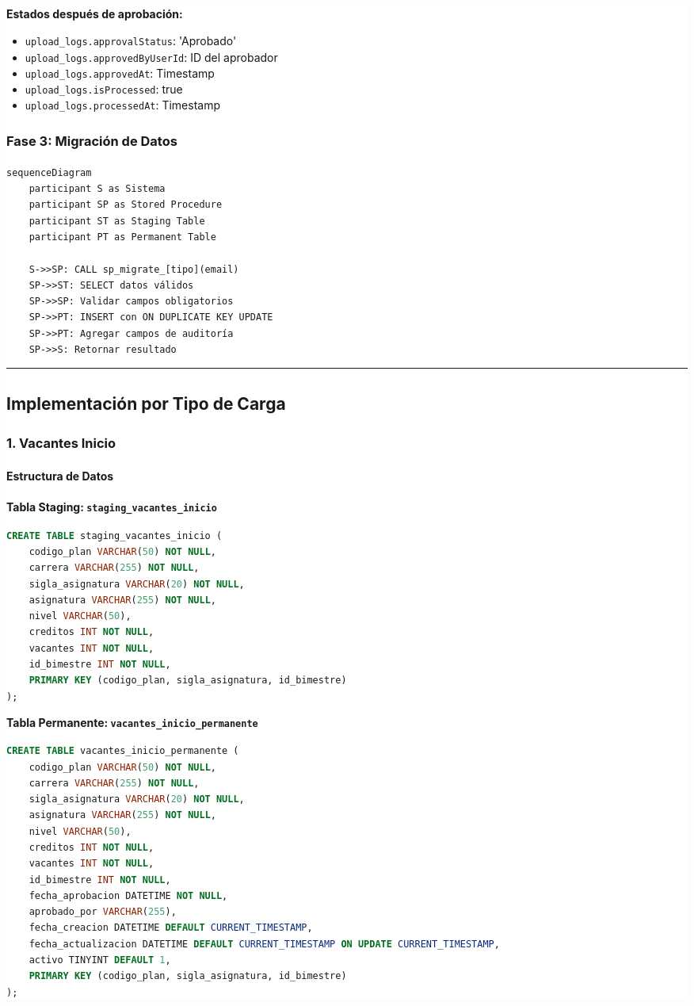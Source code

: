 **Estados después de aprobación:**
- `upload_logs.approvalStatus`: 'Aprobado'
- `upload_logs.approvedByUserId`: ID del aprobador
- `upload_logs.approvedAt`: Timestamp
- `upload_logs.isProcessed`: true
- `upload_logs.processedAt`: Timestamp

### Fase 3: Migración de Datos

```mermaid
sequenceDiagram
    participant S as Sistema
    participant SP as Stored Procedure
    participant ST as Staging Table
    participant PT as Permanent Table
    
    S->>SP: CALL sp_migrate_[tipo](email)
    SP->>ST: SELECT datos válidos
    SP->>SP: Validar campos obligatorios
    SP->>PT: INSERT con ON DUPLICATE KEY UPDATE
    SP->>PT: Agregar campos de auditoría
    SP->>S: Retornar resultado
```

---

## Implementación por Tipo de Carga

### 1. Vacantes Inicio

#### Estructura de Datos

**Tabla Staging: `staging_vacantes_inicio`**
```sql
CREATE TABLE staging_vacantes_inicio (
    codigo_plan VARCHAR(50) NOT NULL,
    carrera VARCHAR(255) NOT NULL,
    sigla_asignatura VARCHAR(20) NOT NULL,
    asignatura VARCHAR(255) NOT NULL,
    nivel VARCHAR(50),
    creditos INT NOT NULL,
    vacantes INT NOT NULL,
    id_bimestre INT NOT NULL,
    PRIMARY KEY (codigo_plan, sigla_asignatura, id_bimestre)
);
```

**Tabla Permanente: `vacantes_inicio_permanente`**
```sql
CREATE TABLE vacantes_inicio_permanente (
    codigo_plan VARCHAR(50) NOT NULL,
    carrera VARCHAR(255) NOT NULL,
    sigla_asignatura VARCHAR(20) NOT NULL,
    asignatura VARCHAR(255) NOT NULL,
    nivel VARCHAR(50),
    creditos INT NOT NULL,
    vacantes INT NOT NULL,
    id_bimestre INT NOT NULL,
    fecha_aprobacion DATETIME NOT NULL,
    aprobado_por VARCHAR(255),
    fecha_creacion DATETIME DEFAULT CURRENT_TIMESTAMP,
    fecha_actualizacion DATETIME DEFAULT CURRENT_TIMESTAMP ON UPDATE CURRENT_TIMESTAMP,
    activo TINYINT DEFAULT 1,
    PRIMARY KEY (codigo_plan, sigla_asignatura, id_bimestre)
);
```